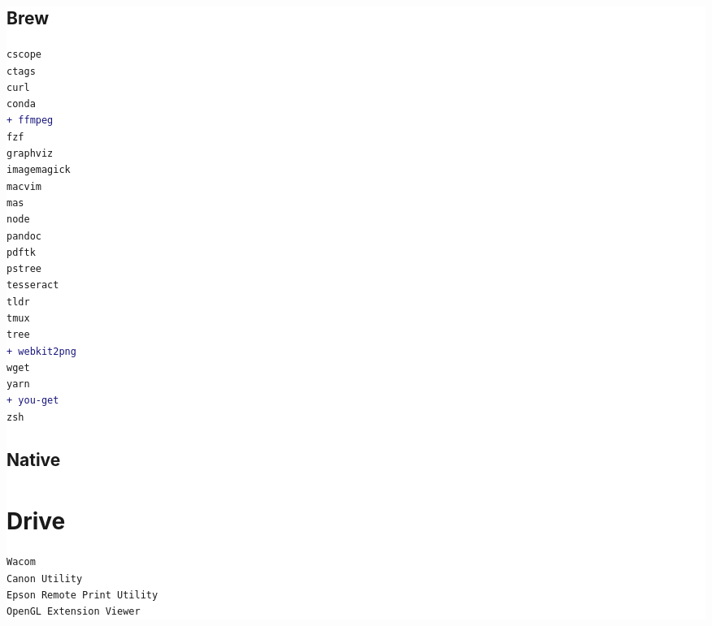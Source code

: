 ## Brew

```diff
cscope
ctags
curl
conda
+ ffmpeg
fzf
graphviz
imagemagick
macvim
mas
node
pandoc
pdftk
pstree
tesseract
tldr
tmux
tree
+ webkit2png
wget
yarn
+ you-get
zsh
```

## Native

# Drive

```diff
Wacom
Canon Utility
Epson Remote Print Utility
OpenGL Extension Viewer
```
